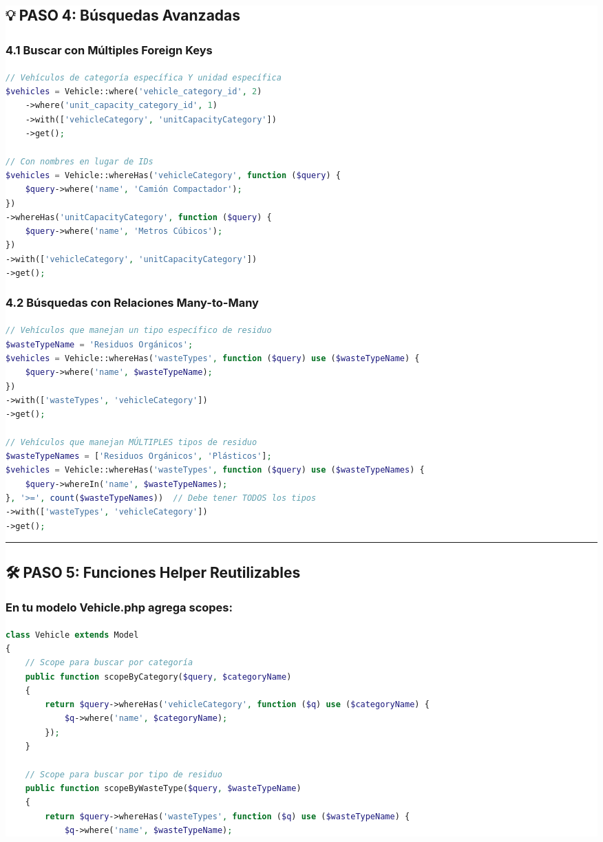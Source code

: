 ## 💡 PASO 4: Búsquedas Avanzadas

### 4.1 Buscar con Múltiples Foreign Keys

```php
// Vehículos de categoría específica Y unidad específica
$vehicles = Vehicle::where('vehicle_category_id', 2)
    ->where('unit_capacity_category_id', 1)
    ->with(['vehicleCategory', 'unitCapacityCategory'])
    ->get();

// Con nombres en lugar de IDs
$vehicles = Vehicle::whereHas('vehicleCategory', function ($query) {
    $query->where('name', 'Camión Compactador');
})
->whereHas('unitCapacityCategory', function ($query) {
    $query->where('name', 'Metros Cúbicos');
})
->with(['vehicleCategory', 'unitCapacityCategory'])
->get();
```

### 4.2 Búsquedas con Relaciones Many-to-Many

```php
// Vehículos que manejan un tipo específico de residuo
$wasteTypeName = 'Residuos Orgánicos';
$vehicles = Vehicle::whereHas('wasteTypes', function ($query) use ($wasteTypeName) {
    $query->where('name', $wasteTypeName);
})
->with(['wasteTypes', 'vehicleCategory'])
->get();

// Vehículos que manejan MÚLTIPLES tipos de residuo
$wasteTypeNames = ['Residuos Orgánicos', 'Plásticos'];
$vehicles = Vehicle::whereHas('wasteTypes', function ($query) use ($wasteTypeNames) {
    $query->whereIn('name', $wasteTypeNames);
}, '>=', count($wasteTypeNames))  // Debe tener TODOS los tipos
->with(['wasteTypes', 'vehicleCategory'])
->get();
```

---

## 🛠️ PASO 5: Funciones Helper Reutilizables

### En tu modelo Vehicle.php agrega scopes:

```php
class Vehicle extends Model
{
    // Scope para buscar por categoría
    public function scopeByCategory($query, $categoryName)
    {
        return $query->whereHas('vehicleCategory', function ($q) use ($categoryName) {
            $q->where('name', $categoryName);
        });
    }
  
    // Scope para buscar por tipo de residuo
    public function scopeByWasteType($query, $wasteTypeName)
    {
        return $query->whereHas('wasteTypes', function ($q) use ($wasteTypeName) {
            $q->where('name', $wasteTypeName);
```